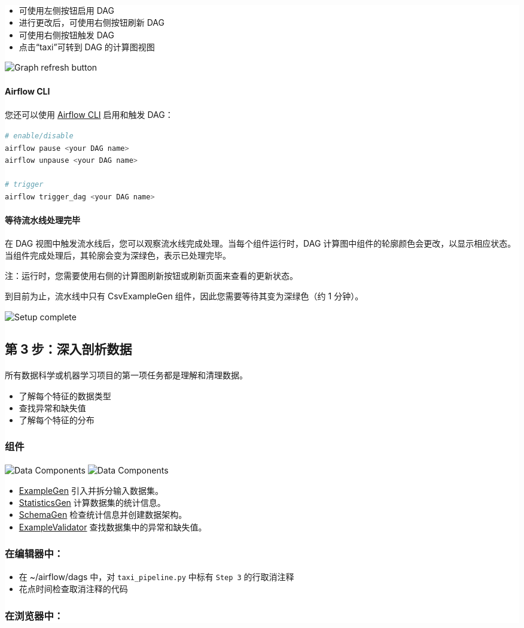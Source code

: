 - 可使用左侧按钮启用 DAG
- 进行更改后，可使用右侧按钮刷新 DAG
- 可使用右侧按钮触发 DAG
- 点击“taxi”可转到 DAG 的计算图视图

![Graph refresh button](images/airflow_workshop/graph_refresh_button.png)

#### Airflow CLI

您还可以使用 [Airflow CLI](https://airflow.apache.org/cli.html) 启用和触发 DAG：

```bash
# enable/disable
airflow pause <your DAG name>
airflow unpause <your DAG name>

# trigger
airflow trigger_dag <your DAG name>
```

#### 等待流水线处理完毕

在 DAG 视图中触发流水线后，您可以观察流水线完成处理。当每个组件运行时，DAG 计算图中组件的轮廓颜色会更改，以显示相应状态。当组件完成处理后，其轮廓会变为深绿色，表示已处理完毕。

注：运行时，您需要使用右侧的计算图刷新按钮或刷新页面来查看的更新状态。

到目前为止，流水线中只有 CsvExampleGen 组件，因此您需要等待其变为深绿色（约 1 分钟）。

![Setup complete](images/airflow_workshop/step2.png)

## 第 3 步：深入剖析数据

所有数据科学或机器学习项目的第一项任务都是理解和清理数据。

- 了解每个特征的数据类型
- 查找异常和缺失值
- 了解每个特征的分布

### 组件

![Data Components](images/airflow_workshop/examplegen1.png) ![Data Components](images/airflow_workshop/examplegen2.png)

- [ExampleGen](https://www.tensorflow.org/tfx/guide/examplegen) 引入并拆分输入数据集。
- [StatisticsGen](https://www.tensorflow.org/tfx/guide/statsgen) 计算数据集的统计信息。
- [SchemaGen](https://www.tensorflow.org/tfx/guide/schemagen) 检查统计信息并创建数据架构。
- [ExampleValidator](https://www.tensorflow.org/tfx/guide/exampleval) 查找数据集中的异常和缺失值。

### 在编辑器中：

- 在 ~/airflow/dags 中，对 `taxi_pipeline.py` 中标有 `Step 3` 的行取消注释
- 花点时间检查取消注释的代码

### 在浏览器中：
